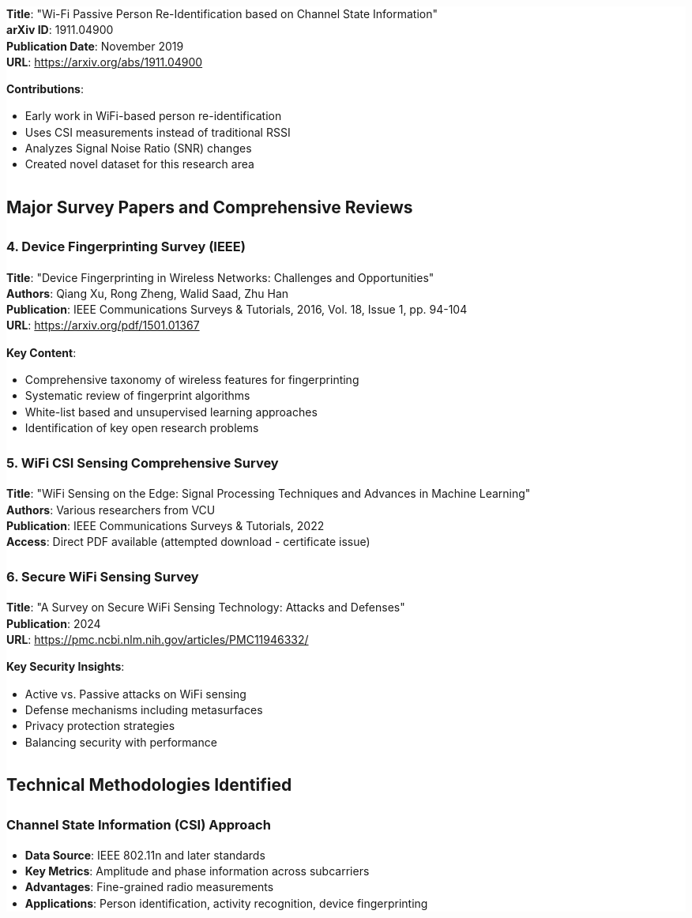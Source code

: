 **Title**: "Wi-Fi Passive Person Re-Identification based on Channel State Information"  
**arXiv ID**: 1911.04900  
**Publication Date**: November 2019  
**URL**: https://arxiv.org/abs/1911.04900  

**Contributions**:
- Early work in WiFi-based person re-identification
- Uses CSI measurements instead of traditional RSSI
- Analyzes Signal Noise Ratio (SNR) changes
- Created novel dataset for this research area

## Major Survey Papers and Comprehensive Reviews

### 4. Device Fingerprinting Survey (IEEE)

**Title**: "Device Fingerprinting in Wireless Networks: Challenges and Opportunities"  
**Authors**: Qiang Xu, Rong Zheng, Walid Saad, Zhu Han  
**Publication**: IEEE Communications Surveys & Tutorials, 2016, Vol. 18, Issue 1, pp. 94-104  
**URL**: https://arxiv.org/pdf/1501.01367  

**Key Content**:
- Comprehensive taxonomy of wireless features for fingerprinting
- Systematic review of fingerprint algorithms
- White-list based and unsupervised learning approaches
- Identification of key open research problems

### 5. WiFi CSI Sensing Comprehensive Survey

**Title**: "WiFi Sensing on the Edge: Signal Processing Techniques and Advances in Machine Learning"  
**Authors**: Various researchers from VCU  
**Publication**: IEEE Communications Surveys & Tutorials, 2022  
**Access**: Direct PDF available (attempted download - certificate issue)

### 6. Secure WiFi Sensing Survey

**Title**: "A Survey on Secure WiFi Sensing Technology: Attacks and Defenses"  
**Publication**: 2024  
**URL**: https://pmc.ncbi.nlm.nih.gov/articles/PMC11946332/  

**Key Security Insights**:
- Active vs. Passive attacks on WiFi sensing
- Defense mechanisms including metasurfaces
- Privacy protection strategies
- Balancing security with performance

## Technical Methodologies Identified

### Channel State Information (CSI) Approach
- **Data Source**: IEEE 802.11n and later standards
- **Key Metrics**: Amplitude and phase information across subcarriers
- **Advantages**: Fine-grained radio measurements
- **Applications**: Person identification, activity recognition, device fingerprinting
